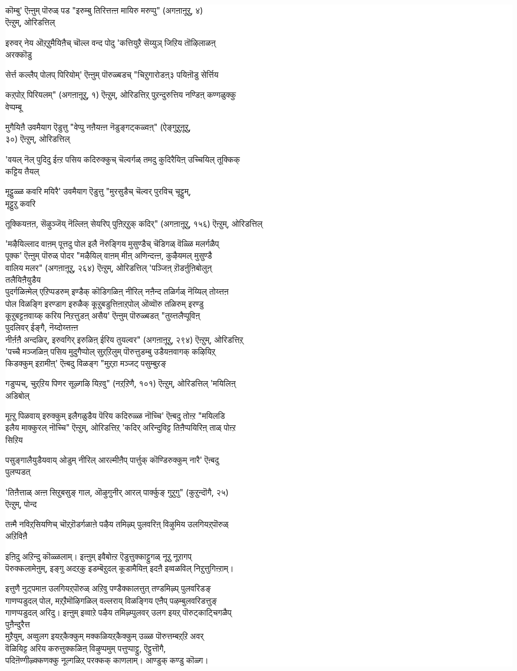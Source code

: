 कॊम्बु' ऎऩ्ऩुम् पॊरुळ् पड "इरुम्बु तिरित्तऩ्ऩ मायिरु मरुप्पु" (अगऩाऩूऱु, ४)  
ऎऩ्ऱुम्, ओरिडत्तिल्   
  
इरुवर् नेय ऒऱ्‌ऱुमैयिऩैच् चॊल्ल वन्द पोदु  'कत्तियुऱै सॆय्युञ् जिऱिय तॊऴिलाळऩ्  
अरक्कॊडु   
  
सेर्त्त कल्लैप् पोलप् पिरियोम्' ऎऩ्ऩुम् पॊरुळ्बडच् "चिऱुगारोडऩ्३ पयिऩॊडु सेर्त्तिय   
  
कऱ्‌पोऱ्‌ पिरियलम्" (अगऩाऩूऱु, १) ऎऩ्ऱुम्, ओरिडत्तिऱ्‌ पुऱन्दुरुत्तिय नण्डिऩ् कण्गळुक्कु  
वेप्पम्बू   
  
मुगैयिऩै उवमैयाग ऎडुत्तु  "वेप्पु नऩैयऩ्ऩ नॆडुङ्गट्कळ्वऩ्" (ऐङ्गुऱुऩूऱु,  
३०) ऎऩ्ऱुम्, ओरिडत्तिल्    
  
'वयल् नॆल् पुदिदु ईऩ्ऱ पसिय कदिरुक्कुच् चॆल्वर्गळ् तमदु कुदिरैयिऩ् उच्चियिल् तूक्किक्  
कट्टिय तैयल्   
  
मूट्टुळ्ळ कवरि मयिरै'  उवमैयाग ऎडुत्तु  "मुरसुडैच् चॆल्वर् पुरविच् चूट्टुम्,  
मूट्टुऱु कवरि   
  
तूक्कियऩऩ, सॆऴुञ्जॆय् नॆल्लिऩ् सेयरिप् पुऩिऱ्‌ऱुक् कदिर्" (अगऩाऩूऱु, १५६) ऎऩ्ऱुम्, ओरिडत्तिल्   
  
'मऴैयिल्लाद वाऩम् पूत्तदु पोल इलै नॆरुङ्गिय मुसुण्डैच् चॆडिगळ् वॆळ्ळि मलर्गळैप्  
पूक्क' ऎऩ्ऩुम् पॊरुळ् पोदर "मऴैयिल् वाऩम् मीऩ् अणिन्दऩ्ऩ, कुऴैयमल् मुसुण्डै  
वालिय मलर" (अगऩाऩूऱु, २६४) ऎऩ्ऱुम्, ओरिडत्तिल् 'पञ्जिऩ् ऱॊडर्ऩुऩिबोलुऩ्  
तलैयिऩैयुडैय  
पुदर्गळिऩ्मेल् एऱिप्पडरुम् इण्डैक् कॊडिगळिऩ् नीरिल् नऩैन्द तळिर्गळ् नॆय्यिल् तोय्त्तऩ  
पोल विळङ्गि इरण्डाग इरुळैक् कूऱुबडुत्तिऩाऱ्‌पोल् ऒव्वॊरु तळिरुम् इरण्डु  
कूऱुबट्टऩवाय्क् करिय निऱत्तुडऩ् असैय' ऎऩ्ऩुम् पॊरुळ्बडत् "तुय्त्तलैप्पूविऩ्  
पुदलिवर् ईङ्गै, नॆय्दोय्त्तऩ्ऩ  
नीर्ऩऩै अन्दळिर्, इरुवगिर् इरुळिऩ् ईरिय तुयल्वर" (अगऩाऩूऱु, २९४) ऎऩ्ऱुम्,  ओरिडत्तिऱ्‌  
'पच्चै मञ्जळिऩ् पसिय मुदुगैप्पोल् सुऱ्‌ऱिलुम् पॊरुत्तुडम्बु उडैयऩवागक् कऴियिऱ्‌  
किडक्कुम् इऱामीऩ्' ऎऩ्बदु विळङ्ग "मुऱ्‌ऱा मञ्जट् पसुम्बुऱङ्   
  
गडुप्पच्, चुऱ्‌ऱिय पिणर सूऴ्गऴि यिऱवु" (नऱ्‌ऱिणै, १०१) ऎऩ्ऱुम्, ओरिडत्तिल् 'मयिलिऩ्  
अडिबोल्   
  
मूऩ्ऱु पिळवाय् इरुक्कुम् इलैगळुडैय पॆरिय कदिरुळ्ळ नॊच्चि' ऎऩ्बदु तोऩ्ऱ "मयिलडि  
इलैय माक्कुरल् नॊच्चि" ऎऩ्ऱुम्,  ओरिडत्तिऱ्‌ 'कदिर् अरिन्दुविट्ट तिऩैप्पयिरिऩ् ताळ् पोऩ्ऱ  
सिऱिय   
  
पसुङ्गालैयुडैयवाय् ओडुम् नीरिल् आरल्मीऩैप् पार्त्तुक् कॊण्डिरुक्कुम् नारै' ऎऩ्बदु  
पुलप्पडत्   
  
'तिऩैत्ताळ् अऩ्ऩ सिऱुबसुङ् गाल, ऒऴुगुनीर् आरल् पार्क्कुङ् गुऱुगु" (कुऱुन्दॊगै, २५)  
ऎऩ्ऱुम्, पोन्द   
  
तऩ्मै नविऱ्‌सियणिच् चॊऱ्‌ऱॊडर्गळाऩे पऴैय तमिऴ्प् पुलवरिऩ् विऴुमिय उलगियऱ्‌पॊरुळ्  
अऱिविऩै   
  
इऩिदु अऱिन्दु कॊळ्ळलाम्। इऩ्ऩुम् इवैबोऩ्ऱ ऎडुत्तुक्काट्टुगळ् नूऱु नूऱागप्  
पॆरुक्कलामेऩुम्, इङ्गु अदऱ्‌कु इडम्बॆऱुदल् कूडामैयिऩ् इदऩै इव्वळविल् निऱुत्तुगिऩ्ऱाम्।  
  
इत्तुणै नुट्पमाऩ उलगियऱ्‌पॊरुळ् अऱिवु पण्डैक्कालत्तुत् तण्डमिऴ्प् पुलवरिडङ्  
गाणप्पडुदल् पोल, मऱ्‌ऱैमॊऴिगळिल् वल्लराय् विळङ्गिय एऩैप् पऴम्बुलवरिडत्तुङ्  
गाणप्पडुदल् अरिदु। इऩ्ऩुम् इव्वाऱे पऴैय तमिऴ्प्पुलवर् उलग इयऱ्‌ पॊरुट्काट्चिगळैप्  
पुऩैन्दुरैत्त  
मुऱैयुम्, अव्वुलग इयऱ्‌कैक्कुम् मक्कळियऱ्‌कैक्कुम् उळ्ळ पॊरुत्तम्बऱ्‌ऱि अवर्  
वॆळियिट्ट अरिय करुत्तुक्कळिऩ् विऴुप्पमुम् पत्तुप्पाट्टु, ऎट्टुत्तॊगै,  
पदिऩॆण्गीऴ्क्कणक्कु नूल्गळिऱ्‌ परक्कक् काणलाम्। आण्डुक् कण्डु कॊळ्ग।  
  
